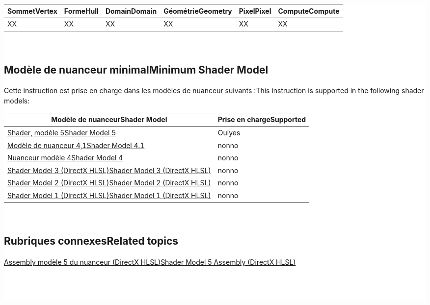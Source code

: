 

| <span data-ttu-id="f371f-174">Sommet</span><span class="sxs-lookup"><span data-stu-id="f371f-174">Vertex</span></span> | <span data-ttu-id="f371f-175">Forme</span><span class="sxs-lookup"><span data-stu-id="f371f-175">Hull</span></span> | <span data-ttu-id="f371f-176">Domain</span><span class="sxs-lookup"><span data-stu-id="f371f-176">Domain</span></span> | <span data-ttu-id="f371f-177">Géométrie</span><span class="sxs-lookup"><span data-stu-id="f371f-177">Geometry</span></span> | <span data-ttu-id="f371f-178">Pixel</span><span class="sxs-lookup"><span data-stu-id="f371f-178">Pixel</span></span> | <span data-ttu-id="f371f-179">Compute</span><span class="sxs-lookup"><span data-stu-id="f371f-179">Compute</span></span> |
|--------|------|--------|----------|-------|---------|
| <span data-ttu-id="f371f-180">X</span><span class="sxs-lookup"><span data-stu-id="f371f-180">X</span></span>      | <span data-ttu-id="f371f-181">X</span><span class="sxs-lookup"><span data-stu-id="f371f-181">X</span></span>    | <span data-ttu-id="f371f-182">X</span><span class="sxs-lookup"><span data-stu-id="f371f-182">X</span></span>      | <span data-ttu-id="f371f-183">X</span><span class="sxs-lookup"><span data-stu-id="f371f-183">X</span></span>        | <span data-ttu-id="f371f-184">X</span><span class="sxs-lookup"><span data-stu-id="f371f-184">X</span></span>     | <span data-ttu-id="f371f-185">X</span><span class="sxs-lookup"><span data-stu-id="f371f-185">X</span></span>       |



 

## <a name="minimum-shader-model"></a><span data-ttu-id="f371f-186">Modèle de nuanceur minimal</span><span class="sxs-lookup"><span data-stu-id="f371f-186">Minimum Shader Model</span></span>

<span data-ttu-id="f371f-187">Cette instruction est prise en charge dans les modèles de nuanceur suivants :</span><span class="sxs-lookup"><span data-stu-id="f371f-187">This instruction is supported in the following shader models:</span></span>



| <span data-ttu-id="f371f-188">Modèle de nuanceur</span><span class="sxs-lookup"><span data-stu-id="f371f-188">Shader Model</span></span>                                              | <span data-ttu-id="f371f-189">Prise en charge</span><span class="sxs-lookup"><span data-stu-id="f371f-189">Supported</span></span> |
|-----------------------------------------------------------|-----------|
| [<span data-ttu-id="f371f-190">Shader, modèle 5</span><span class="sxs-lookup"><span data-stu-id="f371f-190">Shader Model 5</span></span>](d3d11-graphics-reference-sm5.md)        | <span data-ttu-id="f371f-191">Oui</span><span class="sxs-lookup"><span data-stu-id="f371f-191">yes</span></span>       |
| [<span data-ttu-id="f371f-192">Modèle de nuanceur 4,1</span><span class="sxs-lookup"><span data-stu-id="f371f-192">Shader Model 4.1</span></span>](dx-graphics-hlsl-sm4.md)              | <span data-ttu-id="f371f-193">non</span><span class="sxs-lookup"><span data-stu-id="f371f-193">no</span></span>        |
| [<span data-ttu-id="f371f-194">Nuanceur modèle 4</span><span class="sxs-lookup"><span data-stu-id="f371f-194">Shader Model 4</span></span>](dx-graphics-hlsl-sm4.md)                | <span data-ttu-id="f371f-195">non</span><span class="sxs-lookup"><span data-stu-id="f371f-195">no</span></span>        |
| [<span data-ttu-id="f371f-196">Shader Model 3 (DirectX HLSL)</span><span class="sxs-lookup"><span data-stu-id="f371f-196">Shader Model 3 (DirectX HLSL)</span></span>](dx-graphics-hlsl-sm3.md) | <span data-ttu-id="f371f-197">non</span><span class="sxs-lookup"><span data-stu-id="f371f-197">no</span></span>        |
| [<span data-ttu-id="f371f-198">Shader Model 2 (DirectX HLSL)</span><span class="sxs-lookup"><span data-stu-id="f371f-198">Shader Model 2 (DirectX HLSL)</span></span>](dx-graphics-hlsl-sm2.md) | <span data-ttu-id="f371f-199">non</span><span class="sxs-lookup"><span data-stu-id="f371f-199">no</span></span>        |
| [<span data-ttu-id="f371f-200">Shader Model 1 (DirectX HLSL)</span><span class="sxs-lookup"><span data-stu-id="f371f-200">Shader Model 1 (DirectX HLSL)</span></span>](dx-graphics-hlsl-sm1.md) | <span data-ttu-id="f371f-201">non</span><span class="sxs-lookup"><span data-stu-id="f371f-201">no</span></span>        |



 

## <a name="related-topics"></a><span data-ttu-id="f371f-202">Rubriques connexes</span><span class="sxs-lookup"><span data-stu-id="f371f-202">Related topics</span></span>

<dl> <dt>

[<span data-ttu-id="f371f-203">Assembly modèle 5 du nuanceur (DirectX HLSL)</span><span class="sxs-lookup"><span data-stu-id="f371f-203">Shader Model 5 Assembly (DirectX HLSL)</span></span>](shader-model-5-assembly--directx-hlsl-.md)
</dt> </dl>

 

 




